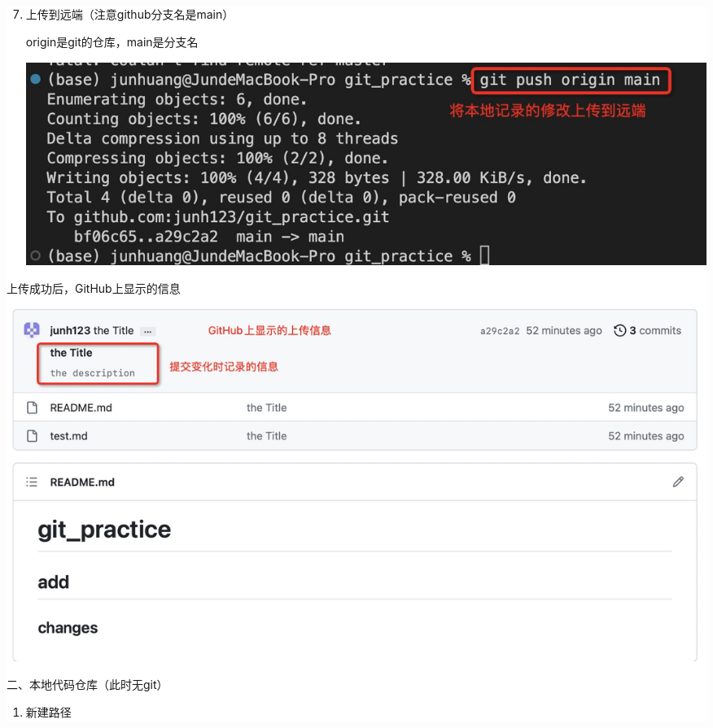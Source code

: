 7. 上传到远端（注意github分支名是main）

   origin是git的仓库，main是分支名

   ![image-20230415015614951](git使用.assets/image-20230415015614951.png)

上传成功后，GitHub上显示的信息

![image-20230415020001964](git使用.assets/image-20230415020001964.png)

二、本地代码仓库（此时无git）

1. 新建路径
